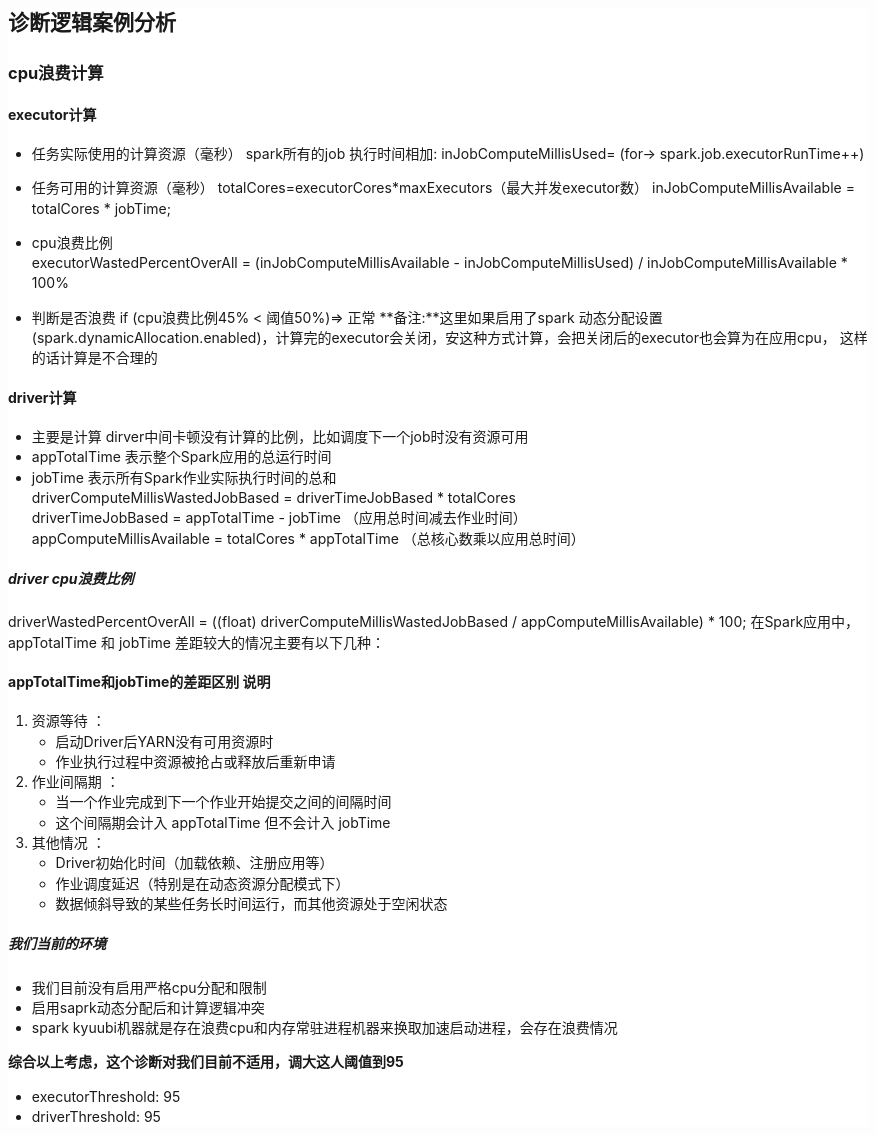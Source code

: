 ## 诊断逻辑案例分析

### cpu浪费计算
#### executor计算
- 任务实际使用的计算资源（毫秒）
  spark所有的job 执行时间相加:  inJobComputeMillisUsed= (for-> spark.job.executorRunTime++)

- 任务可用的计算资源（毫秒）
  totalCores=executorCores*maxExecutors（最大并发executor数）
  inJobComputeMillisAvailable = totalCores * jobTime;

- cpu浪费比例  
  executorWastedPercentOverAll = (inJobComputeMillisAvailable - inJobComputeMillisUsed) / inJobComputeMillisAvailable * 100%
- 判断是否浪费
  if (cpu浪费比例45% < 阈值50%)=> 正常
**备注:**这里如果启用了spark 动态分配设置(spark.dynamicAllocation.enabled)，计算完的executor会关闭，安这种方式计算，会把关闭后的executor也会算为在应用cpu， 这样的话计算是不合理的

#### driver计算
- 主要是计算 dirver中间卡顿没有计算的比例，比如调度下一个job时没有资源可用
- appTotalTime 表示整个Spark应用的总运行时间   
- jobTime 表示所有Spark作业实际执行时间的总和   
 driverComputeMillisWastedJobBased = driverTimeJobBased * totalCores  
 driverTimeJobBased = appTotalTime - jobTime （应用总时间减去作业时间）  
 appComputeMillisAvailable = totalCores * appTotalTime （总核心数乘以应用总时间）  
 ##### driver cpu浪费比例
 driverWastedPercentOverAll =
                ((float) driverComputeMillisWastedJobBased / appComputeMillisAvailable) * 100;
在Spark应用中， appTotalTime 和 jobTime 差距较大的情况主要有以下几种：

#### appTotalTime和jobTime的差距区别 说明
1. 资源等待 ：     
   - 启动Driver后YARN没有可用资源时
   - 作业执行过程中资源被抢占或释放后重新申请
2. 作业间隔期 ：   
   - 当一个作业完成到下一个作业开始提交之间的间隔时间
   - 这个间隔期会计入 appTotalTime 但不会计入 jobTime
3. 其他情况 ：   
   - Driver初始化时间（加载依赖、注册应用等）
   - 作业调度延迟（特别是在动态资源分配模式下）
   - 数据倾斜导致的某些任务长时间运行，而其他资源处于空闲状态  
   
##### 我们当前的环境
- 我们目前没有启用严格cpu分配和限制
- 启用saprk动态分配后和计算逻辑冲突 
- spark kyuubi机器就是存在浪费cpu和内存常驻进程机器来换取加速启动进程，会存在浪费情况 

**综合以上考虑，这个诊断对我们目前不适用，调大这人阈值到95**  
- executorThreshold: 95   
- driverThreshold: 95  
